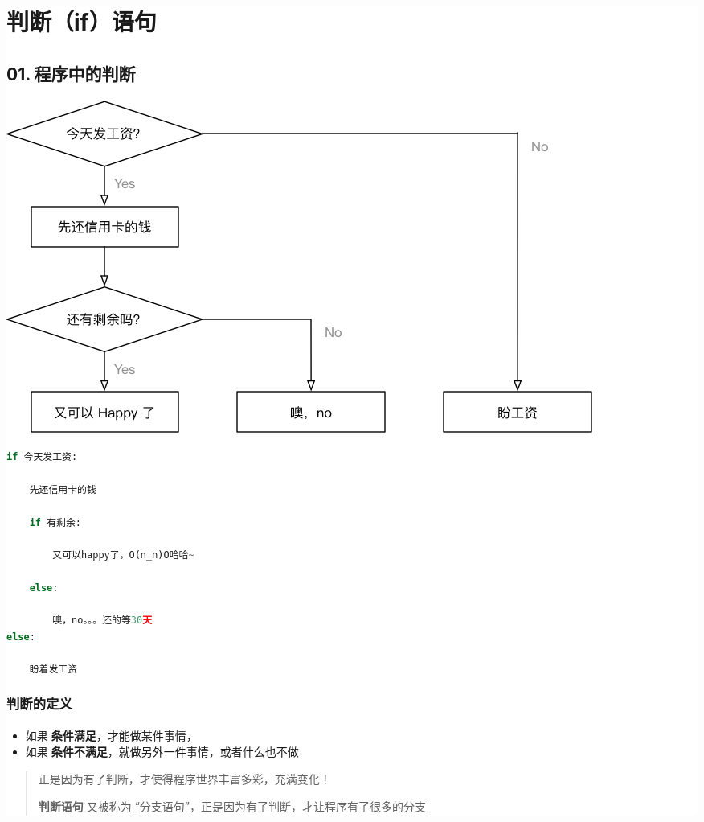 # 判断（if）语句

## 01. 程序中的判断

![003_判断示意图.png](python_note.assets/2626400165.png)

```python
if 今天发工资:

    先还信用卡的钱

    if 有剩余:

        又可以happy了，O(∩_∩)O哈哈~

    else:

        噢，no。。。还的等30天
else:

    盼着发工资
```

### 判断的定义

- 如果 **条件满足**，才能做某件事情，
- 如果 **条件不满足**，就做另外一件事情，或者什么也不做

> 正是因为有了判断，才使得程序世界丰富多彩，充满变化！
>
> **判断语句** 又被称为 “分支语句”，正是因为有了判断，才让程序有了很多的分支
